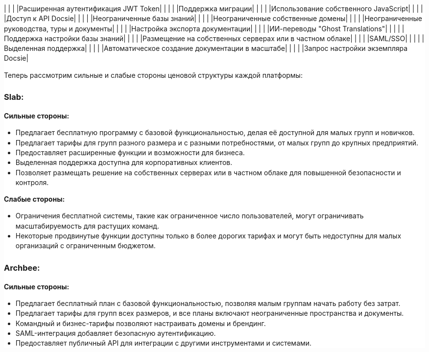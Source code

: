 | | | |Расширенная аутентификация JWT Token|
| | | |Поддержка миграции|
| | | |Использование собственного JavaScript|
| | | |Доступ к API Docsie|
| | | |Неограниченные базы знаний|
| | | |Неограниченные собственные домены|
| | | |Неограниченные руководства, туры и документы|
| | | |Настройка экспорта документации|
| | | |ИИ-переводы "Ghost Translations"|
| | | |Поддержка настройки базы знаний|
| | | |Размещение на собственных серверах или в частном облаке|
| | | |SAML/SSO|
| | | |Выделенная поддержка|
| | | |Автоматическое создание документации в масштабе|
| | | |Запрос настройки экземпляра Docsie|

Теперь рассмотрим сильные и слабые стороны ценовой структуры каждой платформы:

### Slab:

**Сильные стороны:**

* Предлагает бесплатную программу с базовой функциональностью, делая её доступной для малых групп и новичков.
* Предлагает тарифы для групп разного размера и с разными потребностями, от малых групп до крупных предприятий.
* Предоставляет расширенные функции и возможности для бизнеса.
* Выделенная поддержка доступна для корпоративных клиентов.
* Позволяет размещать решение на собственных серверах или в частном облаке для повышенной безопасности и контроля.

**Слабые стороны:**

* Ограничения бесплатной системы, такие как ограниченное число пользователей, могут ограничивать масштабируемость для растущих команд.
* Некоторые продвинутые функции доступны только в более дорогих тарифах и могут быть недоступны для малых организаций с ограниченным бюджетом.

### Archbee:

**Сильные стороны:**

* Предлагает бесплатный план с базовой функциональностью, позволяя малым группам начать работу без затрат.
* Предлагает тарифы для групп всех размеров, и все планы включают неограниченные пространства и документы.
* Командный и бизнес-тарифы позволяют настраивать домены и брендинг.
* SAML-интеграция добавляет безопасную аутентификацию.
* Предоставляет публичный API для интеграции с другими инструментами и системами.
